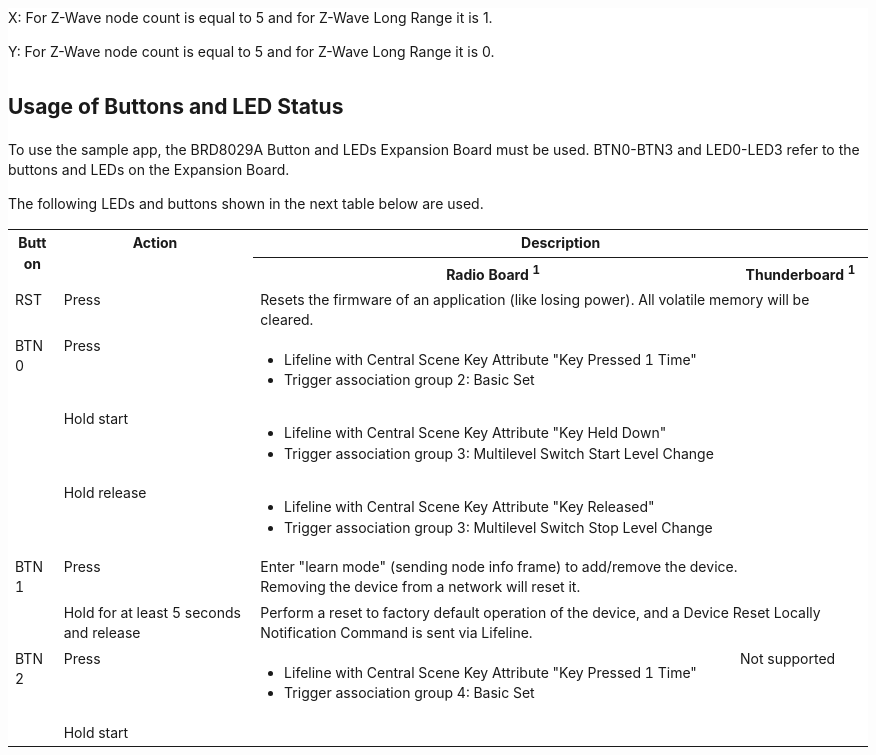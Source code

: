 X: For Z-Wave node count is equal to 5 and for Z-Wave Long Range it is 1.

Y: For Z-Wave node count is equal to 5 and for Z-Wave Long Range it is 0.

## Usage of Buttons and LED Status

To use the sample app, the BRD8029A Button and LEDs Expansion Board must be used. BTN0-BTN3 and LED0-LED3 refer to the buttons and LEDs on the Expansion Board.

The following LEDs and buttons shown in the next table below are used.

<table>
<tr>
    <th rowspan="2">Button</th>
    <th rowspan="2">Action</th>
    <th colspan="2">Description</th>
</tr><tr>
    <th>Radio Board <sup>1</sup></th>
    <th>Thunderboard <sup>1</sup></th>
</tr><tr>
    <td>RST</td>
    <td>Press</td>
    <td colspan="2">Resets the firmware of an application (like losing power). All volatile memory will be cleared.</td>
</tr><tr>
    <td rowspan="3">BTN0</td>
    <td>Press</td>
    <td colspan="2"><ul>
        <li>Lifeline with Central Scene Key Attribute "Key Pressed 1 Time"</li>
        <li>Trigger association group 2: Basic Set</li>
    </ul></td>
</tr><tr>
    <td>Hold start</td>
    <td colspan="2"><ul>
        <li>Lifeline with Central Scene Key Attribute "Key Held Down"</li>
        <li>Trigger association group 3: Multilevel Switch Start Level Change</li>
    </ul></td>
</tr><tr>
    <td>Hold release</td>
    <td colspan="2"><ul>
        <li>Lifeline with Central Scene Key Attribute "Key Released"</li>
        <li>Trigger association group 3: Multilevel Switch Stop Level Change</li>
    </ul></td>
</tr><tr>
    <td rowspan="2">BTN1</td>
    <td>Press</td>
    <td colspan="2">
        Enter "learn mode" (sending node info frame) to add/remove the device.<br>
        Removing the device from a network will reset it.
    </td>
</tr><tr>
    <td>Hold for at least 5 seconds and release</td>
    <td colspan="2">Perform a reset to factory default operation of the device, and a Device Reset Locally Notification Command is sent via Lifeline.</td>
</tr><tr>
    <td rowspan="3">BTN2</td>
    <td>Press</td>
    <td><ul>
        <li>Lifeline with Central Scene Key Attribute "Key Pressed 1 Time"</li>
        <li>Trigger association group 4: Basic Set</li>
    </ul></td>
    <td rowspan="6">Not supported</td>
</tr><tr>
    <td>Hold start</td>
    <td><ul>